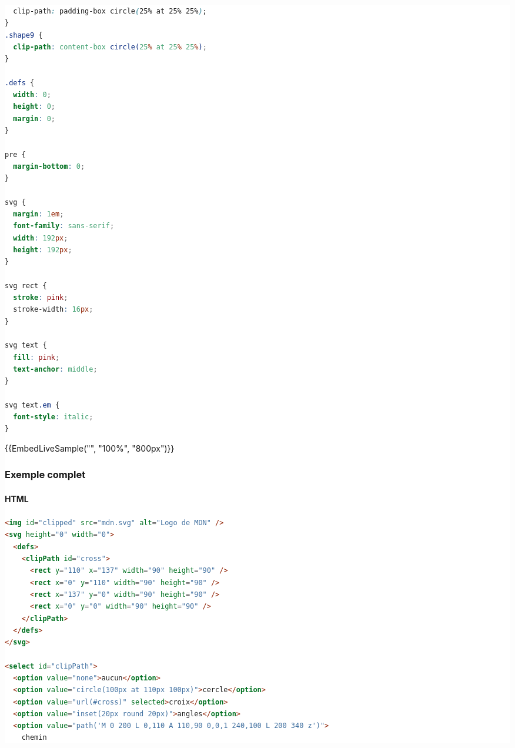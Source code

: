 ```css
  clip-path: padding-box circle(25% at 25% 25%);
}
.shape9 {
  clip-path: content-box circle(25% at 25% 25%);
}

.defs {
  width: 0;
  height: 0;
  margin: 0;
}

pre {
  margin-bottom: 0;
}

svg {
  margin: 1em;
  font-family: sans-serif;
  width: 192px;
  height: 192px;
}

svg rect {
  stroke: pink;
  stroke-width: 16px;
}

svg text {
  fill: pink;
  text-anchor: middle;
}

svg text.em {
  font-style: italic;
}
```

{{EmbedLiveSample("", "100%", "800px")}}

### Exemple complet

#### HTML

```html
<img id="clipped" src="mdn.svg" alt="Logo de MDN" />
<svg height="0" width="0">
  <defs>
    <clipPath id="cross">
      <rect y="110" x="137" width="90" height="90" />
      <rect x="0" y="110" width="90" height="90" />
      <rect x="137" y="0" width="90" height="90" />
      <rect x="0" y="0" width="90" height="90" />
    </clipPath>
  </defs>
</svg>

<select id="clipPath">
  <option value="none">aucun</option>
  <option value="circle(100px at 110px 100px)">cercle</option>
  <option value="url(#cross)" selected>croix</option>
  <option value="inset(20px round 20px)">angles</option>
  <option value="path('M 0 200 L 0,110 A 110,90 0,0,1 240,100 L 200 340 z')">
    chemin
```